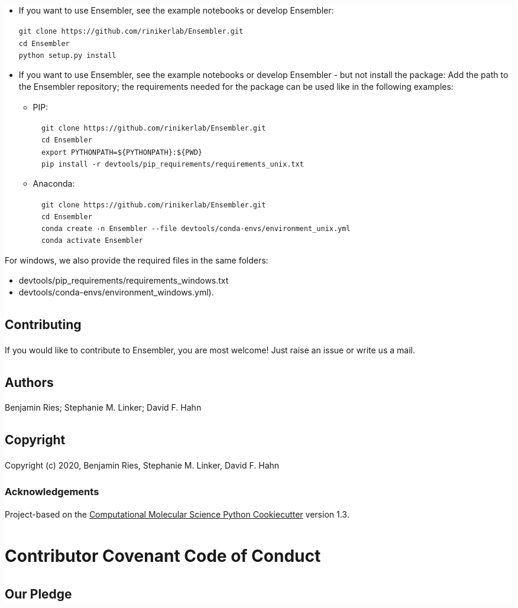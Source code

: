   * If you want to use Ensembler, see the example notebooks or develop Ensembler:
        
        git clone https://github.com/rinikerlab/Ensembler.git
        cd Ensembler
        python setup.py install
          
  * If you want to use Ensembler, see the example notebooks or develop Ensembler - but not install the package:
    Add the path to the Ensembler repository; the requirements needed for the package can be used like in the following examples:
  
    * PIP:
    
            git clone https://github.com/rinikerlab/Ensembler.git
            cd Ensembler
            export PYTHONPATH=${PYTHONPATH}:${PWD}
            pip install -r devtools/pip_requirements/requirements_unix.txt
        
    * Anaconda:
   
            git clone https://github.com/rinikerlab/Ensembler.git
            cd Ensembler
            conda create -n Ensembler --file devtools/conda-envs/environment_unix.yml
            conda activate Ensembler

For windows, we also provide the required files in the same folders:
  * devtools/pip_requirements/requirements_windows.txt
  * devtools/conda-envs/environment_windows.yml).


## Contributing
If you would like to contribute to Ensembler, you are most welcome!
Just raise an issue or write us a mail.

## Authors

Benjamin Ries;
Stephanie M. Linker;
David F. Hahn

## Copyright

Copyright (c) 2020, Benjamin Ries, Stephanie M. Linker, David F. Hahn


### Acknowledgements
 
Project-based on the 
[Computational Molecular Science Python Cookiecutter](https://github.com/molssi/cookiecutter-cms) version 1.3.
# Contributor Covenant Code of Conduct

## Our Pledge
